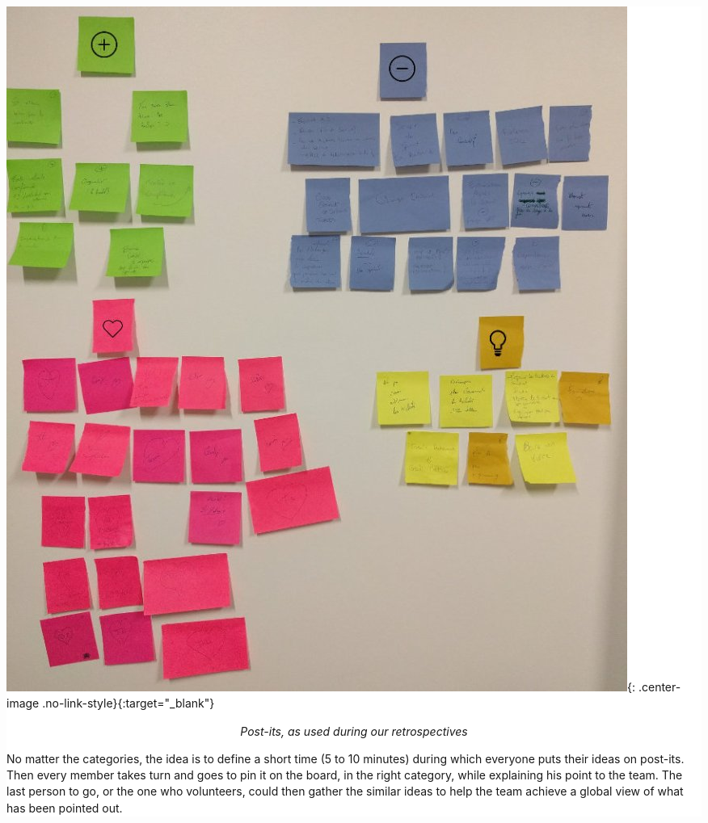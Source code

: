 [![Post-its, as used during our retrospectives](/assets/2017-02-16-amelioration-continue-comment-animer-vos-retrospectives-agiles/post-it-retrospective.jpg)](/assets/2017-02-16-amelioration-continue-comment-animer-vos-retrospectives-agiles/post-it-retrospective.jpg){: .center-image .no-link-style}{:target="_blank"}

*<center>Post-its, as used during our retrospectives</center>*

No matter the categories, the idea is to define a short time (5 to 10 minutes) during which everyone puts their ideas on post-its. Then every member takes turn and goes to pin it on the board, in the right category, while explaining his point to the team. The last person to go, or the one who volunteers, could then gather the similar ideas to help the team achieve a global view of what has been pointed out.

